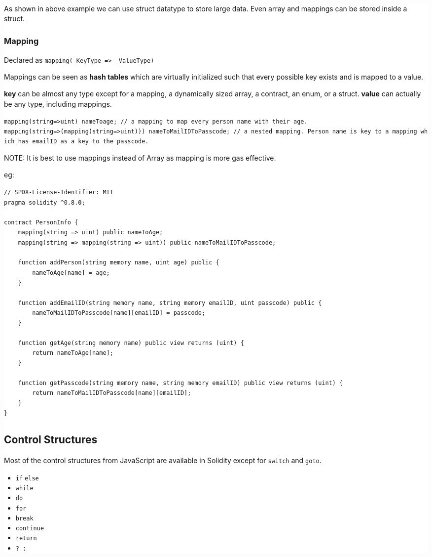 As shown in above example we can use struct datatype to store large data. Even array and mappings can be stored inside a struct.

### Mapping

Declared as `mapping(_KeyType => _ValueType)`

Mappings can be seen as **hash tables** which are virtually initialized such that every possible key exists and is mapped to a value.

**key** can be almost any type except for a mapping, a dynamically sized array, a contract, an enum, or a struct. **value** can actually be any type, including mappings.

```solidity
mapping(string=>uint) nameToage; // a mapping to map every person name with their age.
mapping(string=>(mapping(string=>uint))) nameToMailIDToPasscode; // a nested mapping. Person name is key to a mapping which has emailID as a key to the passcode.
```

NOTE: It is best to use mappings instead of Array as mapping is more gas effective.

eg: 

```solidity
// SPDX-License-Identifier: MIT
pragma solidity ^0.8.0;

contract PersonInfo {
    mapping(string => uint) public nameToAge;
    mapping(string => mapping(string => uint)) public nameToMailIDToPasscode;

    function addPerson(string memory name, uint age) public {
        nameToAge[name] = age;
    }

    function addEmailID(string memory name, string memory emailID, uint passcode) public {
        nameToMailIDToPasscode[name][emailID] = passcode;
    }

    function getAge(string memory name) public view returns (uint) {
        return nameToAge[name];
    }

    function getPasscode(string memory name, string memory emailID) public view returns (uint) {
        return nameToMailIDToPasscode[name][emailID];
    }
}
```

## Control Structures

Most of the control structures from JavaScript are available in Solidity except for `switch` and `goto`. 

- `if` `else`
- `while`
- `do`
- `for`
- `break`
- `continue`
- `return`
- `? :`
